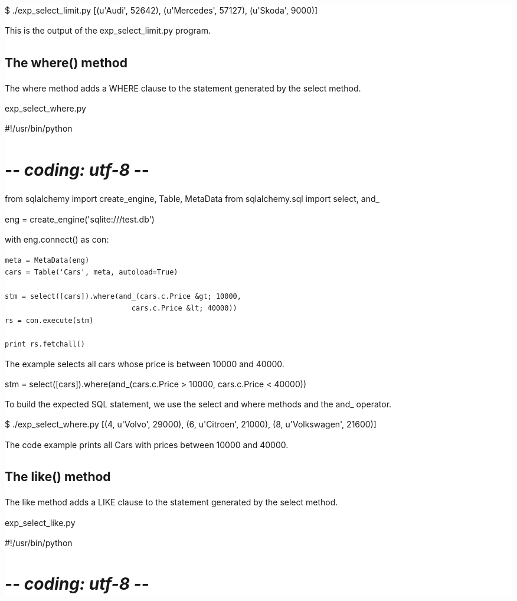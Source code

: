 $ ./exp_select_limit.py 
[(u'Audi', 52642), (u'Mercedes', 57127), (u'Skoda', 9000)]

This is the output of the exp_select_limit.py program.

## The where() method

The where method adds a WHERE clause to the 
statement generated by the select method.

exp_select_where.py
  

#!/usr/bin/python
# -*- coding: utf-8 -*-

from sqlalchemy import create_engine, Table, MetaData
from sqlalchemy.sql import select, and_    
    
eng = create_engine('sqlite:///test.db')

with eng.connect() as con:

    meta = MetaData(eng)
    cars = Table('Cars', meta, autoload=True)  

    stm = select([cars]).where(and_(cars.c.Price &gt; 10000, 
                                  cars.c.Price &lt; 40000))
    rs = con.execute(stm) 

    print rs.fetchall()

The example selects all cars whose price is between 10000 and 40000.

stm = select([cars]).where(and_(cars.c.Price &gt; 10000, 
                                cars.c.Price &lt; 40000))

To build the expected SQL statement, we use the select and where
methods and the and_ operator.

$ ./exp_select_where.py 
[(4, u'Volvo', 29000), (6, u'Citroen', 21000), (8, u'Volkswagen', 21600)]

The code example prints all Cars with prices between 10000 and 40000.

## The like() method

The like method adds a LIKE clause to the 
statement generated by the select method.

exp_select_like.py
  

#!/usr/bin/python
# -*- coding: utf-8 -*-
